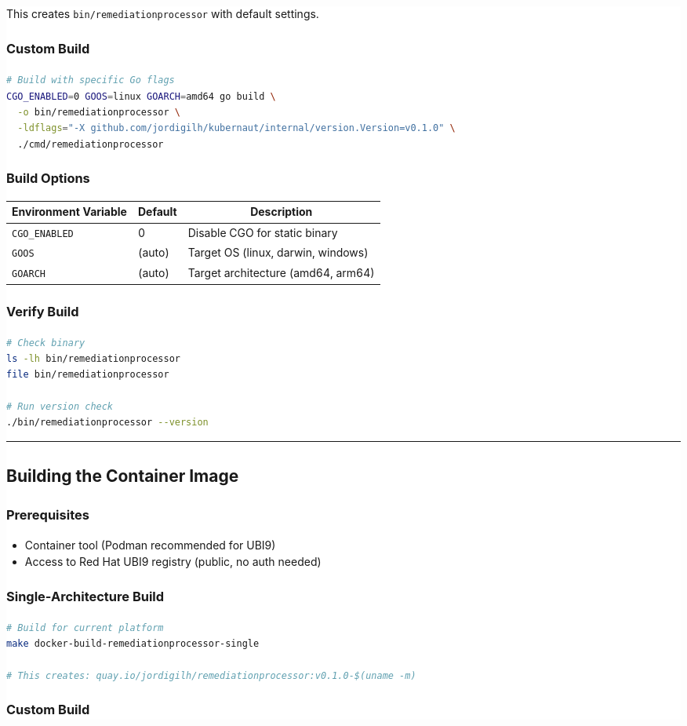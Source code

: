 This creates `bin/remediationprocessor` with default settings.

### Custom Build

```bash
# Build with specific Go flags
CGO_ENABLED=0 GOOS=linux GOARCH=amd64 go build \
  -o bin/remediationprocessor \
  -ldflags="-X github.com/jordigilh/kubernaut/internal/version.Version=v0.1.0" \
  ./cmd/remediationprocessor
```

### Build Options

| Environment Variable | Default | Description |
|---------------------|---------|-------------|
| `CGO_ENABLED` | 0 | Disable CGO for static binary |
| `GOOS` | (auto) | Target OS (linux, darwin, windows) |
| `GOARCH` | (auto) | Target architecture (amd64, arm64) |

### Verify Build

```bash
# Check binary
ls -lh bin/remediationprocessor
file bin/remediationprocessor

# Run version check
./bin/remediationprocessor --version
```

---

## Building the Container Image

### Prerequisites

- Container tool (Podman recommended for UBI9)
- Access to Red Hat UBI9 registry (public, no auth needed)

### Single-Architecture Build

```bash
# Build for current platform
make docker-build-remediationprocessor-single

# This creates: quay.io/jordigilh/remediationprocessor:v0.1.0-$(uname -m)
```

### Custom Build
